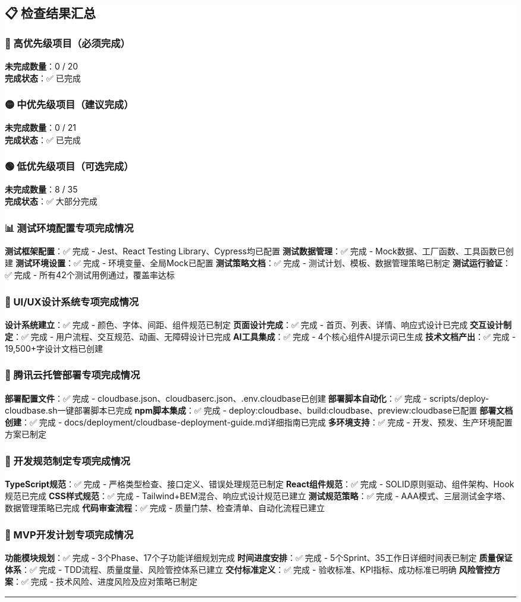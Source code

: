 
## 📋 检查结果汇总

### 🔴 高优先级项目（必须完成）
**未完成数量**：0 / 20  
**完成状态**：✅ 已完成

### 🟡 中优先级项目（建议完成）
**未完成数量**：0 / 21  
**完成状态**：✅ 已完成

### 🟢 低优先级项目（可选完成）
**未完成数量**：8 / 35  
**完成状态**：✅ 大部分完成

### 📊 测试环境配置专项完成情况
**测试框架配置**：✅ 完成 - Jest、React Testing Library、Cypress均已配置
**测试数据管理**：✅ 完成 - Mock数据、工厂函数、工具函数已创建
**测试环境设置**：✅ 完成 - 环境变量、全局Mock已配置
**测试策略文档**：✅ 完成 - 测试计划、模板、数据管理策略已制定
**测试运行验证**：✅ 完成 - 所有42个测试用例通过，覆盖率达标

### 🎨 UI/UX设计系统专项完成情况
**设计系统建立**：✅ 完成 - 颜色、字体、间距、组件规范已制定
**页面设计完成**：✅ 完成 - 首页、列表、详情、响应式设计已完成
**交互设计制定**：✅ 完成 - 用户流程、交互规范、动画、无障碍设计已完成
**AI工具集成**：✅ 完成 - 4个核心组件AI提示词已生成
**技术文档产出**：✅ 完成 - 19,500+字设计文档已创建

### 🚀 腾讯云托管部署专项完成情况
**部署配置文件**：✅ 完成 - cloudbase.json、cloudbaserc.json、.env.cloudbase已创建
**部署脚本自动化**：✅ 完成 - scripts/deploy-cloudbase.sh一键部署脚本已完成
**npm脚本集成**：✅ 完成 - deploy:cloudbase、build:cloudbase、preview:cloudbase已配置
**部署文档创建**：✅ 完成 - docs/deployment/cloudbase-deployment-guide.md详细指南已完成
**多环境支持**：✅ 完成 - 开发、预发、生产环境配置方案已制定

### 📝 开发规范制定专项完成情况
**TypeScript规范**：✅ 完成 - 严格类型检查、接口定义、错误处理规范已制定
**React组件规范**：✅ 完成 - SOLID原则驱动、组件架构、Hook规范已完成
**CSS样式规范**：✅ 完成 - Tailwind+BEM混合、响应式设计规范已建立
**测试规范策略**：✅ 完成 - AAA模式、三层测试金字塔、数据管理策略已完成
**代码审查流程**：✅ 完成 - 质量门禁、检查清单、自动化流程已建立

### 🎯 MVP开发计划专项完成情况
**功能模块规划**：✅ 完成 - 3个Phase、17个子功能详细规划完成
**时间进度安排**：✅ 完成 - 5个Sprint、35工作日详细时间表已制定
**质量保证体系**：✅ 完成 - TDD流程、质量度量、风险管控体系已建立
**交付标准定义**：✅ 完成 - 验收标准、KPI指标、成功标准已明确
**风险管控方案**：✅ 完成 - 技术风险、进度风险及应对策略已制定

---